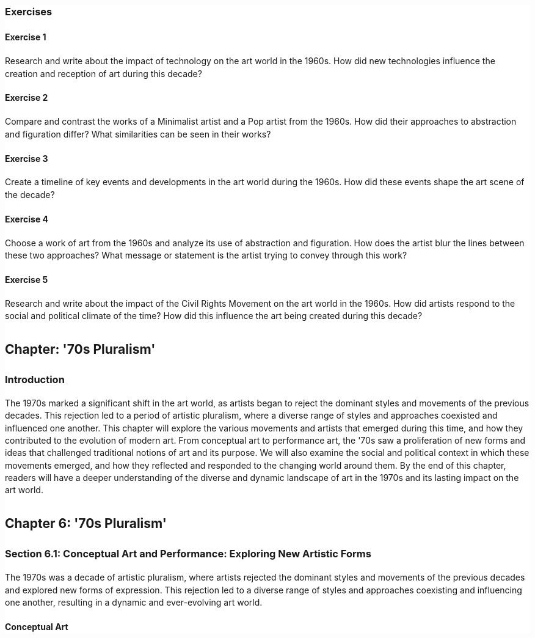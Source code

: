 ### Exercises
#### Exercise 1
Research and write about the impact of technology on the art world in the 1960s. How did new technologies influence the creation and reception of art during this decade?

#### Exercise 2
Compare and contrast the works of a Minimalist artist and a Pop artist from the 1960s. How did their approaches to abstraction and figuration differ? What similarities can be seen in their works?

#### Exercise 3
Create a timeline of key events and developments in the art world during the 1960s. How did these events shape the art scene of the decade?

#### Exercise 4
Choose a work of art from the 1960s and analyze its use of abstraction and figuration. How does the artist blur the lines between these two approaches? What message or statement is the artist trying to convey through this work?

#### Exercise 5
Research and write about the impact of the Civil Rights Movement on the art world in the 1960s. How did artists respond to the social and political climate of the time? How did this influence the art being created during this decade?


## Chapter: '70s Pluralism'

### Introduction

The 1970s marked a significant shift in the art world, as artists began to reject the dominant styles and movements of the previous decades. This rejection led to a period of artistic pluralism, where a diverse range of styles and approaches coexisted and influenced one another. This chapter will explore the various movements and artists that emerged during this time, and how they contributed to the evolution of modern art. From conceptual art to performance art, the '70s saw a proliferation of new forms and ideas that challenged traditional notions of art and its purpose. We will also examine the social and political context in which these movements emerged, and how they reflected and responded to the changing world around them. By the end of this chapter, readers will have a deeper understanding of the diverse and dynamic landscape of art in the 1970s and its lasting impact on the art world.


## Chapter 6: '70s Pluralism'

### Section 6.1: Conceptual Art and Performance: Exploring New Artistic Forms

The 1970s was a decade of artistic pluralism, where artists rejected the dominant styles and movements of the previous decades and explored new forms of expression. This rejection led to a diverse range of styles and approaches coexisting and influencing one another, resulting in a dynamic and ever-evolving art world.

#### Conceptual Art
